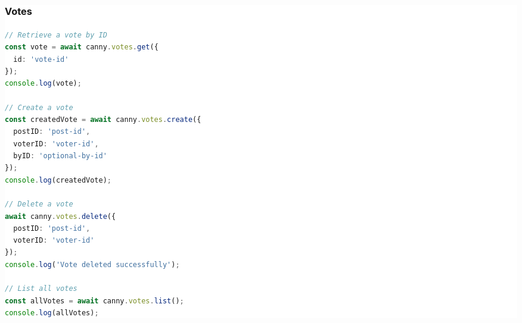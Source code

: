 ### Votes

```ts
// Retrieve a vote by ID
const vote = await canny.votes.get({
  id: 'vote-id'
});
console.log(vote);

// Create a vote
const createdVote = await canny.votes.create({
  postID: 'post-id',
  voterID: 'voter-id',
  byID: 'optional-by-id'
});
console.log(createdVote);

// Delete a vote
await canny.votes.delete({
  postID: 'post-id',
  voterID: 'voter-id'
});
console.log('Vote deleted successfully');

// List all votes
const allVotes = await canny.votes.list();
console.log(allVotes);
```
